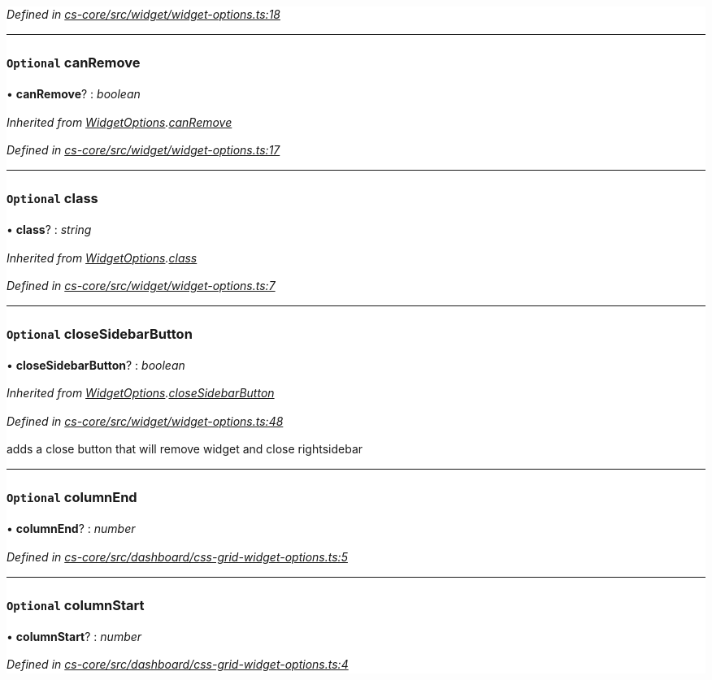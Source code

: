 *Defined in [cs-core/src/widget/widget-options.ts:18](https://github.com/TNOCS/csnext/blob/dad76c19/packages/cs-core/src/widget/widget-options.ts#L18)*

___

### `Optional` canRemove

• **canRemove**? : *boolean*

*Inherited from [WidgetOptions](_cs_core_src_widget_widget_options_.widgetoptions.md).[canRemove](_cs_core_src_widget_widget_options_.widgetoptions.md#optional-canremove)*

*Defined in [cs-core/src/widget/widget-options.ts:17](https://github.com/TNOCS/csnext/blob/dad76c19/packages/cs-core/src/widget/widget-options.ts#L17)*

___

### `Optional` class

• **class**? : *string*

*Inherited from [WidgetOptions](_cs_core_src_widget_widget_options_.widgetoptions.md).[class](_cs_core_src_widget_widget_options_.widgetoptions.md#optional-class)*

*Defined in [cs-core/src/widget/widget-options.ts:7](https://github.com/TNOCS/csnext/blob/dad76c19/packages/cs-core/src/widget/widget-options.ts#L7)*

___

### `Optional` closeSidebarButton

• **closeSidebarButton**? : *boolean*

*Inherited from [WidgetOptions](_cs_core_src_widget_widget_options_.widgetoptions.md).[closeSidebarButton](_cs_core_src_widget_widget_options_.widgetoptions.md#optional-closesidebarbutton)*

*Defined in [cs-core/src/widget/widget-options.ts:48](https://github.com/TNOCS/csnext/blob/dad76c19/packages/cs-core/src/widget/widget-options.ts#L48)*

adds a close button that will remove widget and close rightsidebar

___

### `Optional` columnEnd

• **columnEnd**? : *number*

*Defined in [cs-core/src/dashboard/css-grid-widget-options.ts:5](https://github.com/TNOCS/csnext/blob/dad76c19/packages/cs-core/src/dashboard/css-grid-widget-options.ts#L5)*

___

### `Optional` columnStart

• **columnStart**? : *number*

*Defined in [cs-core/src/dashboard/css-grid-widget-options.ts:4](https://github.com/TNOCS/csnext/blob/dad76c19/packages/cs-core/src/dashboard/css-grid-widget-options.ts#L4)*
